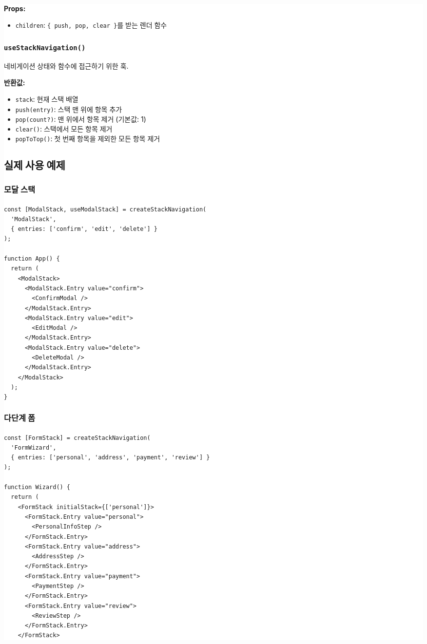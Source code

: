 **Props:**
- `children`: `{ push, pop, clear }`를 받는 렌더 함수

### `useStackNavigation()`

네비게이션 상태와 함수에 접근하기 위한 훅.

**반환값:**
- `stack`: 현재 스택 배열
- `push(entry)`: 스택 맨 위에 항목 추가
- `pop(count?)`: 맨 위에서 항목 제거 (기본값: 1)
- `clear()`: 스택에서 모든 항목 제거
- `popToTop()`: 첫 번째 항목을 제외한 모든 항목 제거

## 실제 사용 예제

### 모달 스택

```tsx
const [ModalStack, useModalStack] = createStackNavigation(
  'ModalStack',
  { entries: ['confirm', 'edit', 'delete'] }
);

function App() {
  return (
    <ModalStack>
      <ModalStack.Entry value="confirm">
        <ConfirmModal />
      </ModalStack.Entry>
      <ModalStack.Entry value="edit">
        <EditModal />
      </ModalStack.Entry>
      <ModalStack.Entry value="delete">
        <DeleteModal />
      </ModalStack.Entry>
    </ModalStack>
  );
}
```

### 다단계 폼

```tsx
const [FormStack] = createStackNavigation(
  'FormWizard',
  { entries: ['personal', 'address', 'payment', 'review'] }
);

function Wizard() {
  return (
    <FormStack initialStack={['personal']}>
      <FormStack.Entry value="personal">
        <PersonalInfoStep />
      </FormStack.Entry>
      <FormStack.Entry value="address">
        <AddressStep />
      </FormStack.Entry>
      <FormStack.Entry value="payment">
        <PaymentStep />
      </FormStack.Entry>
      <FormStack.Entry value="review">
        <ReviewStep />
      </FormStack.Entry>
    </FormStack>
```